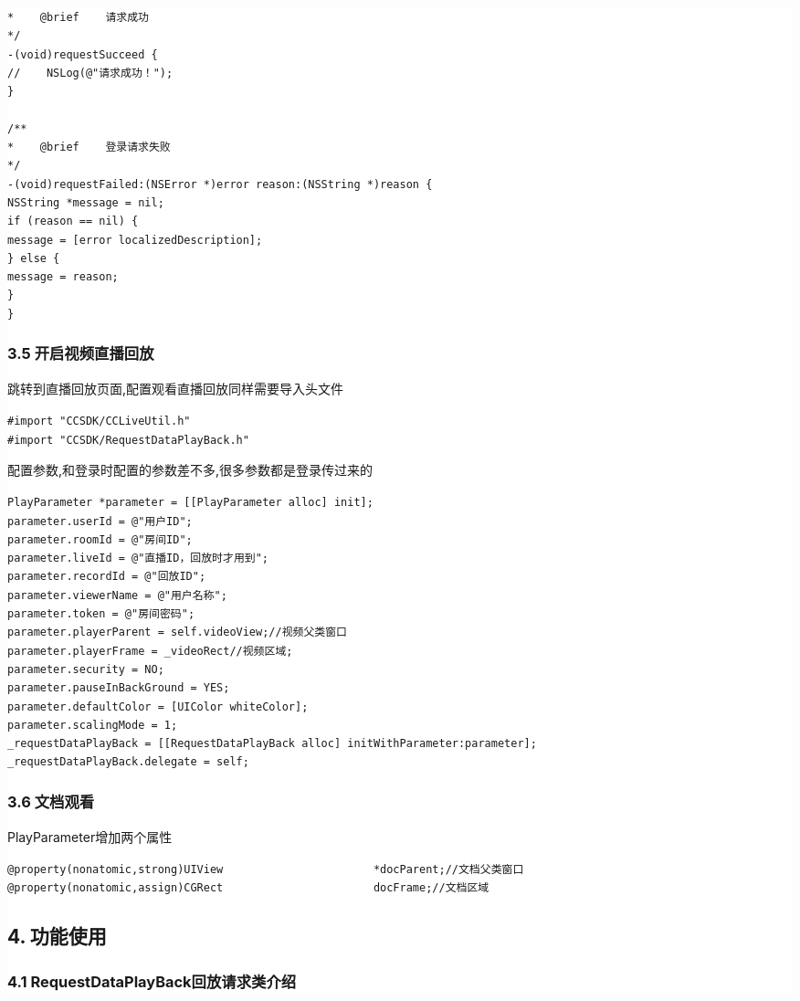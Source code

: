 ```
*    @brief    请求成功
*/
-(void)requestSucceed {
//    NSLog(@"请求成功！");
}

/**
*    @brief    登录请求失败
*/
-(void)requestFailed:(NSError *)error reason:(NSString *)reason {
NSString *message = nil;
if (reason == nil) {
message = [error localizedDescription];
} else {
message = reason;
}
}
```
### 3.5 开启视频直播回放
跳转到直播回放页面,配置观看直播回放同样需要导入头文件
```
#import "CCSDK/CCLiveUtil.h"
#import "CCSDK/RequestDataPlayBack.h"
```
配置参数,和登录时配置的参数差不多,很多参数都是登录传过来的
```
PlayParameter *parameter = [[PlayParameter alloc] init];
parameter.userId = @"用户ID";
parameter.roomId = @"房间ID";
parameter.liveId = @"直播ID，回放时才用到";
parameter.recordId = @"回放ID";
parameter.viewerName = @"用户名称";
parameter.token = @"房间密码";
parameter.playerParent = self.videoView;//视频父类窗口
parameter.playerFrame = _videoRect//视频区域;
parameter.security = NO;
parameter.pauseInBackGround = YES;
parameter.defaultColor = [UIColor whiteColor];
parameter.scalingMode = 1;
_requestDataPlayBack = [[RequestDataPlayBack alloc] initWithParameter:parameter];
_requestDataPlayBack.delegate = self;
```

### 3.6 文档观看
PlayParameter增加两个属性
```
@property(nonatomic,strong)UIView                       *docParent;//文档父类窗口
@property(nonatomic,assign)CGRect                       docFrame;//文档区域
```
## 4. 功能使用
### 4.1 RequestDataPlayBack回放请求类介绍
